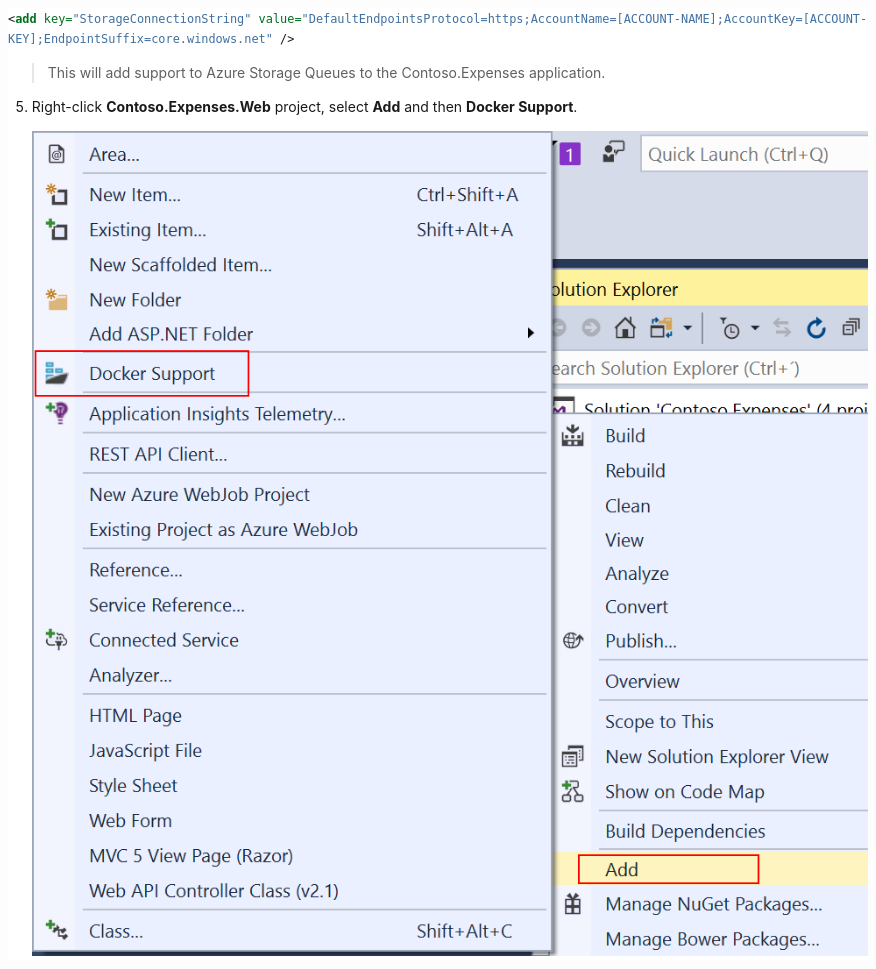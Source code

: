 ````XML
<add key="StorageConnectionString" value="DefaultEndpointsProtocol=https;AccountName=[ACCOUNT-NAME];AccountKey=[ACCOUNT-KEY];EndpointSuffix=core.windows.net" />
````
> This will add support to Azure Storage Queues to the Contoso.Expenses application.

5. Right-click **Contoso.Expenses.Web** project, select **Add** and then **Docker Support**.

    ![Screenshot](media/acs-with-kubernetes/k8s-024.png)
